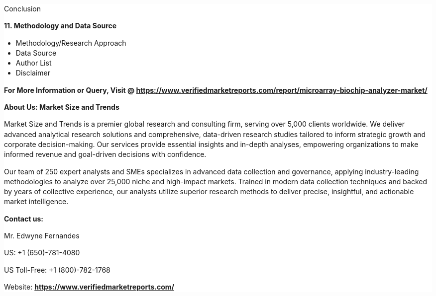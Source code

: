 Conclusion</strong></p><p><strong>11. Methodology and Data Source</strong></p><ul><li>Methodology/Research Approach</li><li>Data Source</li><li>Author List</li><li>Disclaimer</li></ul></p><p><strong>For More Information or Query, Visit @ <a href="https://www.verifiedmarketreports.com/report/microarray-biochip-analyzer-market/">https://www.verifiedmarketreports.com/report/microarray-biochip-analyzer-market/</a></strong></p><p><strong>About Us: Market Size and Trends</strong></p><p>Market Size and Trends is a premier global research and consulting firm, serving over 5,000 clients worldwide. We deliver advanced analytical research solutions and comprehensive, data-driven research studies tailored to inform strategic growth and corporate decision-making. Our services provide essential insights and in-depth analyses, empowering organizations to make informed revenue and goal-driven decisions with confidence.</p><p>Our team of 250 expert analysts and SMEs specializes in advanced data collection and governance, applying industry-leading methodologies to analyze over 25,000 niche and high-impact markets. Trained in modern data collection techniques and backed by years of collective experience, our analysts utilize superior research methods to deliver precise, insightful, and actionable market intelligence.</p><p><strong>Contact us:</strong></p><p>Mr. Edwyne Fernandes</p><p>US: +1 (650)-781-4080</p><p>US Toll-Free: +1 (800)-782-1768</p><p>Website: <strong><a href="https://www.verifiedmarketreports.com/">https://www.verifiedmarketreports.com/</a></strong></p>
